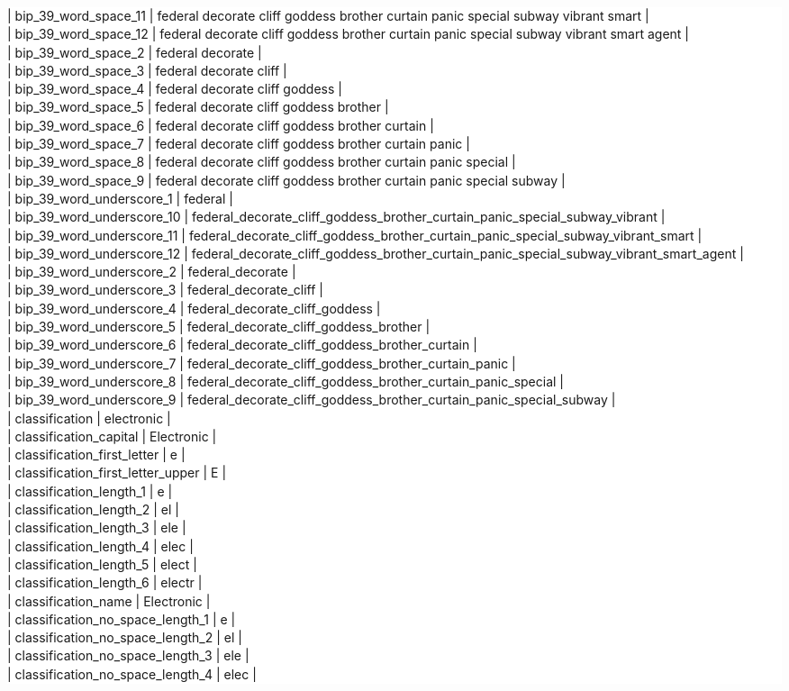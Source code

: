 | bip_39_word_space_11 | federal decorate cliff goddess brother curtain panic special subway vibrant smart |  
| bip_39_word_space_12 | federal decorate cliff goddess brother curtain panic special subway vibrant smart agent |  
| bip_39_word_space_2 | federal decorate |  
| bip_39_word_space_3 | federal decorate cliff |  
| bip_39_word_space_4 | federal decorate cliff goddess |  
| bip_39_word_space_5 | federal decorate cliff goddess brother |  
| bip_39_word_space_6 | federal decorate cliff goddess brother curtain |  
| bip_39_word_space_7 | federal decorate cliff goddess brother curtain panic |  
| bip_39_word_space_8 | federal decorate cliff goddess brother curtain panic special |  
| bip_39_word_space_9 | federal decorate cliff goddess brother curtain panic special subway |  
| bip_39_word_underscore_1 | federal |  
| bip_39_word_underscore_10 | federal_decorate_cliff_goddess_brother_curtain_panic_special_subway_vibrant |  
| bip_39_word_underscore_11 | federal_decorate_cliff_goddess_brother_curtain_panic_special_subway_vibrant_smart |  
| bip_39_word_underscore_12 | federal_decorate_cliff_goddess_brother_curtain_panic_special_subway_vibrant_smart_agent |  
| bip_39_word_underscore_2 | federal_decorate |  
| bip_39_word_underscore_3 | federal_decorate_cliff |  
| bip_39_word_underscore_4 | federal_decorate_cliff_goddess |  
| bip_39_word_underscore_5 | federal_decorate_cliff_goddess_brother |  
| bip_39_word_underscore_6 | federal_decorate_cliff_goddess_brother_curtain |  
| bip_39_word_underscore_7 | federal_decorate_cliff_goddess_brother_curtain_panic |  
| bip_39_word_underscore_8 | federal_decorate_cliff_goddess_brother_curtain_panic_special |  
| bip_39_word_underscore_9 | federal_decorate_cliff_goddess_brother_curtain_panic_special_subway |  
| classification | electronic |  
| classification_capital | Electronic |  
| classification_first_letter | e |  
| classification_first_letter_upper | E |  
| classification_length_1 | e |  
| classification_length_2 | el |  
| classification_length_3 | ele |  
| classification_length_4 | elec |  
| classification_length_5 | elect |  
| classification_length_6 | electr |  
| classification_name | Electronic |  
| classification_no_space_length_1 | e |  
| classification_no_space_length_2 | el |  
| classification_no_space_length_3 | ele |  
| classification_no_space_length_4 | elec |  
